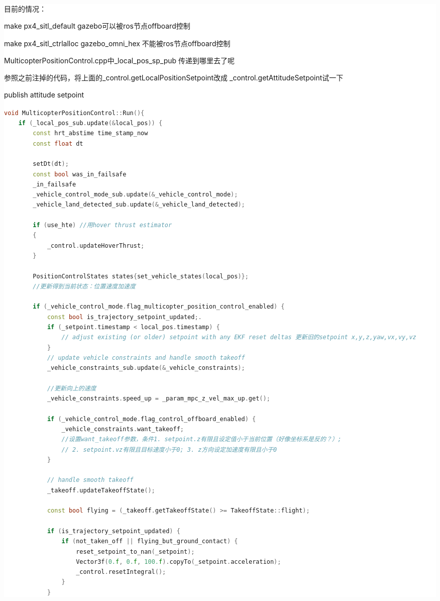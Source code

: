 

目前的情况：

make px4_sitl_default gazebo可以被ros节点offboard控制

make px4_sitl_ctrlalloc gazebo_omni_hex 不能被ros节点offboard控制

MulticopterPositionControl.cpp中_local_pos_sp_pub 传递到哪里去了呢



参照之前注掉的代码，将上面的_control.getLocalPositionSetpoint改成 _control.getAttitudeSetpoint试一下



publish attitude setpoint



```cpp
void MulticopterPositionControl::Run(){
    if (_local_pos_sub.update(&local_pos)) {
        const hrt_abstime time_stamp_now
        const float dt 

        setDt(dt);
        const bool was_in_failsafe
        _in_failsafe
        _vehicle_control_mode_sub.update(&_vehicle_control_mode);
        _vehicle_land_detected_sub.update(&_vehicle_land_detected);

        if (use_hte) //用hover thrust estimator
        {
            _control.updateHoverThrust;
        }

        PositionControlStates states{set_vehicle_states(local_pos)}; 
        //更新得到当前状态：位置速度加速度

        if (_vehicle_control_mode.flag_multicopter_position_control_enabled) {
            const bool is_trajectory_setpoint_updated;.
            if (_setpoint.timestamp < local_pos.timestamp) {
                // adjust existing (or older) setpoint with any EKF reset deltas 更新旧的setpoint x,y,z,yaw,vx,vy,vz
            }
            // update vehicle constraints and handle smooth takeoff
            _vehicle_constraints_sub.update(&_vehicle_constraints);

            //更新向上的速度
            _vehicle_constraints.speed_up = _param_mpc_z_vel_max_up.get();

            if (_vehicle_control_mode.flag_control_offboard_enabled) {
                _vehicle_constraints.want_takeoff; 
                //设置want_takeoff参数，条件1. setpoint.z有限且设定值小于当前位置（好像坐标系是反的？）; 
                // 2. setpoint.vz有限且目标速度小于0; 3. z方向设定加速度有限且小于0
            }

            // handle smooth takeoff
            _takeoff.updateTakeoffState();

            const bool flying = (_takeoff.getTakeoffState() >= TakeoffState::flight);

            if (is_trajectory_setpoint_updated) {
                if (not_taken_off || flying_but_ground_contact) {
                    reset_setpoint_to_nan(_setpoint);
                    Vector3f(0.f, 0.f, 100.f).copyTo(_setpoint.acceleration);
                    _control.resetIntegral();
                }
            }
```